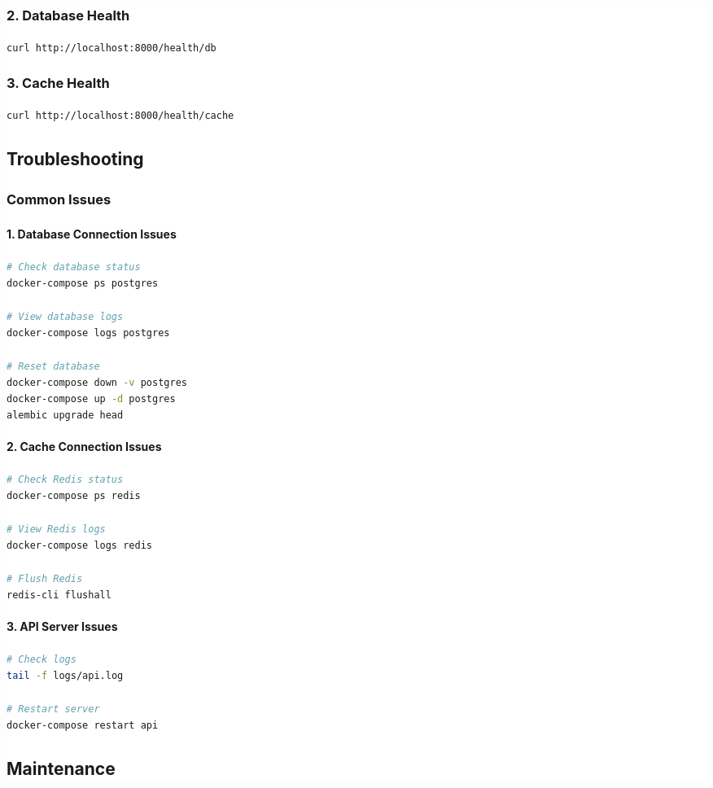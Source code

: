 ### 2. Database Health
```bash
curl http://localhost:8000/health/db
```

### 3. Cache Health
```bash
curl http://localhost:8000/health/cache
```

## Troubleshooting

### Common Issues

#### 1. Database Connection Issues
```bash
# Check database status
docker-compose ps postgres

# View database logs
docker-compose logs postgres

# Reset database
docker-compose down -v postgres
docker-compose up -d postgres
alembic upgrade head
```

#### 2. Cache Connection Issues
```bash
# Check Redis status
docker-compose ps redis

# View Redis logs
docker-compose logs redis

# Flush Redis
redis-cli flushall
```

#### 3. API Server Issues
```bash
# Check logs
tail -f logs/api.log

# Restart server
docker-compose restart api
```

## Maintenance
